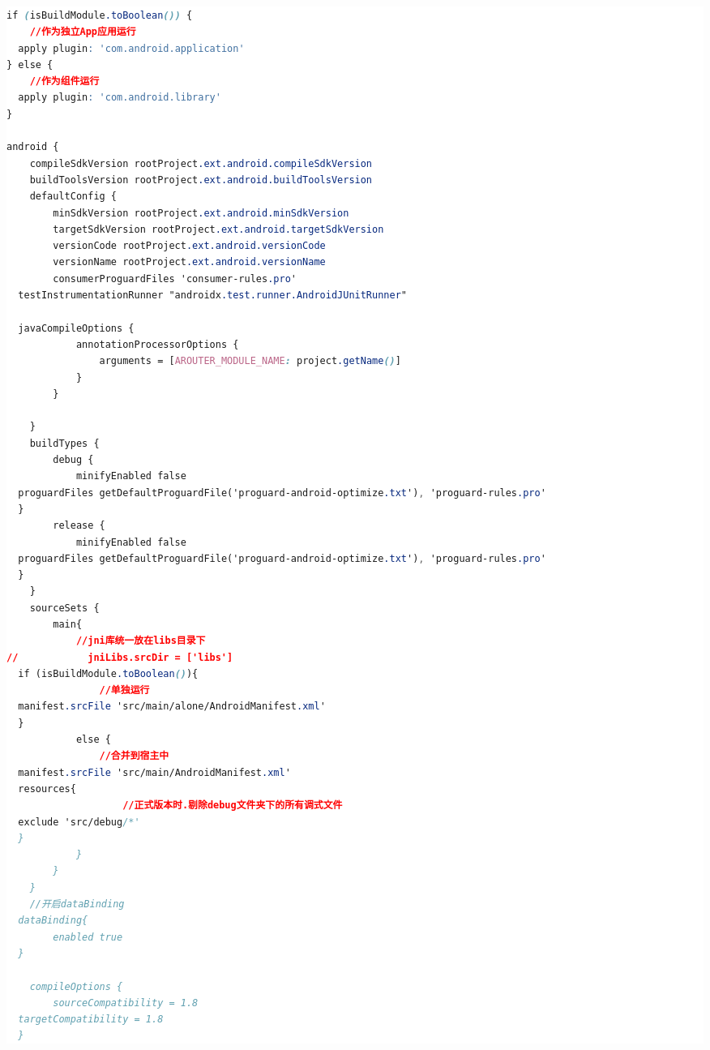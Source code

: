 ```css
if (isBuildModule.toBoolean()) {  
    //作为独立App应用运行  
  apply plugin: 'com.android.application'  
} else {  
    //作为组件运行  
  apply plugin: 'com.android.library'  
}  
  
android {  
    compileSdkVersion rootProject.ext.android.compileSdkVersion  
    buildToolsVersion rootProject.ext.android.buildToolsVersion  
    defaultConfig {  
        minSdkVersion rootProject.ext.android.minSdkVersion  
        targetSdkVersion rootProject.ext.android.targetSdkVersion  
        versionCode rootProject.ext.android.versionCode  
        versionName rootProject.ext.android.versionName  
        consumerProguardFiles 'consumer-rules.pro'  
  testInstrumentationRunner "androidx.test.runner.AndroidJUnitRunner"  
  
  javaCompileOptions {  
            annotationProcessorOptions {  
                arguments = [AROUTER_MODULE_NAME: project.getName()]  
            }  
        }  
  
    }  
    buildTypes {  
        debug {  
            minifyEnabled false  
  proguardFiles getDefaultProguardFile('proguard-android-optimize.txt'), 'proguard-rules.pro'  
  }  
        release {  
            minifyEnabled false  
  proguardFiles getDefaultProguardFile('proguard-android-optimize.txt'), 'proguard-rules.pro'  
  }  
    }  
    sourceSets {  
        main{  
            //jni库统一放在libs目录下  
//            jniLibs.srcDir = ['libs']  
  if (isBuildModule.toBoolean()){  
                //单独运行  
  manifest.srcFile 'src/main/alone/AndroidManifest.xml'  
  }  
            else {  
                //合并到宿主中  
  manifest.srcFile 'src/main/AndroidManifest.xml'  
  resources{  
                    //正式版本时.剔除debug文件夹下的所有调式文件  
  exclude 'src/debug/*'  
  }  
            }  
        }  
    }  
    //开启dataBinding  
  dataBinding{  
        enabled true  
  }  
  
    compileOptions {  
        sourceCompatibility = 1.8  
  targetCompatibility = 1.8  
  }  
```